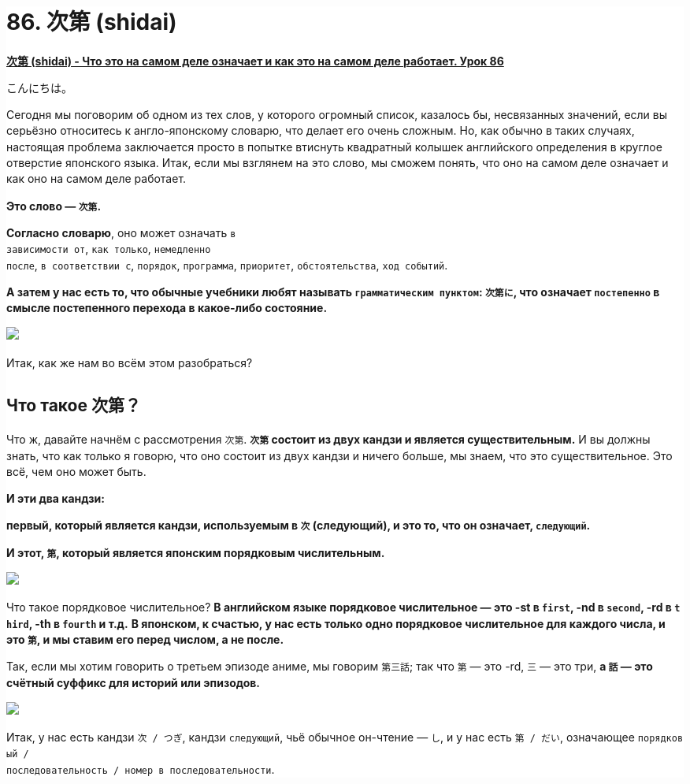 # **86. 次第 (shidai)**

[**次第 (shidai) - Что это на самом деле означает и как это на самом деле работает. Урок 86**](https://www.youtube.com/watch?v=yIv12DTlQl0&list=PLg9uYxuZf8x_A-vcqqyOFZu06WlhnypWj&index=90&ab_channel=OrganicJapanesewithCureDolly)

こんにちは。

Сегодня мы поговорим об одном из тех слов, у которого огромный список, казалось бы, несвязанных значений, если вы серьёзно относитесь к англо-японскому словарю, что делает его очень сложным. Но, как обычно в таких случаях, настоящая проблема заключается просто в попытке втиснуть квадратный колышек английского определения в круглое отверстие японского языка. Итак, если мы взглянем на это слово, мы сможем понять, что оно на самом деле означает и как оно на самом деле работает.

**Это слово — <code>次第</code>.**

**Согласно словарю**, оно может означать <code>в зависимости от</code>, <code>как только</code>, <code>немедленно после</code>, <code>в соответствии с</code>, <code>порядок</code>, <code>программа</code>, <code>приоритет</code>, <code>обстоятельства</code>, <code>ход событий</code>.

**А затем у нас есть то, что обычные учебники любят называть <code>грамматическим пунктом</code>: <code>次第に</code>, что означает <code>постепенно</code> в смысле постепенного перехода в какое-либо состояние.**

![](image795.webp)

Итак, как же нам во всём этом разобраться?

## Что такое 次第？

Что ж, давайте начнём с рассмотрения <code>次第</code>. **<code>次第</code> состоит из двух кандзи и является существительным.** И вы должны знать, что как только я говорю, что оно состоит из двух кандзи и ничего больше, мы знаем, что это существительное. Это всё, чем оно может быть.

**И эти два кандзи:**

**первый, который является кандзи, используемым в <code>次</code> (следующий), и это то, что он означает, <code>следующий</code>.**

**И этот, <code>第</code>, который является японским порядковым числительным.**

![](image1073.webp)

Что такое порядковое числительное? **В английском языке порядковое числительное — это -st в <code>first</code>, -nd в <code>second</code>, -rd в <code>third</code>, -th в <code>fourth</code> и т.д.** **В японском, к счастью, у нас есть только одно порядковое числительное для каждого числа, и это <code>第</code>, и мы ставим его перед числом, а не после.**

Так, если мы хотим говорить о третьем эпизоде аниме, мы говорим <code>第三話</code>; так что <code>第</code> — это -rd, <code>三</code> — это три, **а <code>話</code> — это счётный суффикс для историй или эпизодов.**

![](image255.webp)

Итак, у нас есть кандзи <code>次 / つぎ</code>, кандзи <code>следующий</code>, чьё обычное он-чтение — <code>し</code>, и у нас есть <code>第 / だい</code>, означающее <code>порядковый / последовательность / номер в последовательности</code>.
